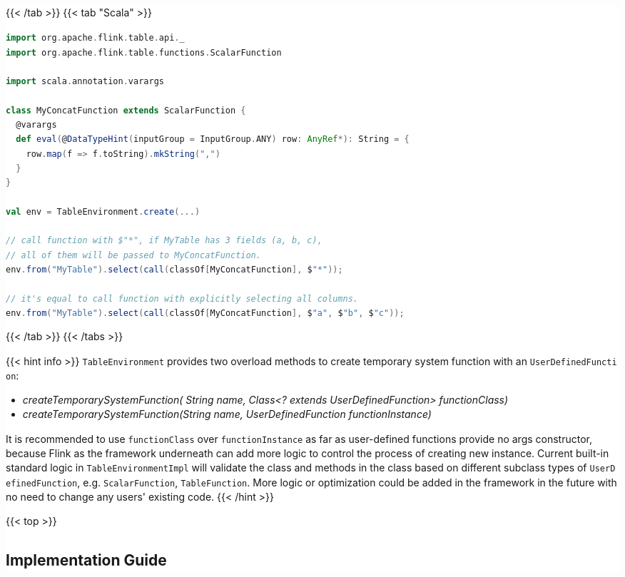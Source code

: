 ```java

```
{{< /tab >}}
{{< tab "Scala" >}}
```scala
import org.apache.flink.table.api._
import org.apache.flink.table.functions.ScalarFunction

import scala.annotation.varargs

class MyConcatFunction extends ScalarFunction {
  @varargs
  def eval(@DataTypeHint(inputGroup = InputGroup.ANY) row: AnyRef*): String = {
    row.map(f => f.toString).mkString(",")
  }
}

val env = TableEnvironment.create(...)

// call function with $"*", if MyTable has 3 fields (a, b, c),
// all of them will be passed to MyConcatFunction.
env.from("MyTable").select(call(classOf[MyConcatFunction], $"*"));

// it's equal to call function with explicitly selecting all columns.
env.from("MyTable").select(call(classOf[MyConcatFunction], $"a", $"b", $"c"));

```
{{< /tab >}}
{{< /tabs >}}

{{< hint info >}}
`TableEnvironment` provides two overload methods to create temporary system function with an `UserDefinedFunction`:

- *createTemporarySystemFunction(
  String name, Class<? extends UserDefinedFunction> functionClass)*
- *createTemporarySystemFunction(String name, UserDefinedFunction functionInstance)*

It is recommended to use `functionClass` over `functionInstance` as far as user-defined functions provide no args constructor, 
because Flink as the framework underneath can add more logic to control the process of creating new instance.
Current built-in standard logic in `TableEnvironmentImpl` will validate the class and methods in the class 
based on different subclass types of `UserDefinedFunction`, e.g. `ScalarFunction`, `TableFunction`.
More logic or optimization could be added in the framework in the future with no need to change any users' existing code. 
{{< /hint >}}

{{< top >}}

Implementation Guide
--------------------
